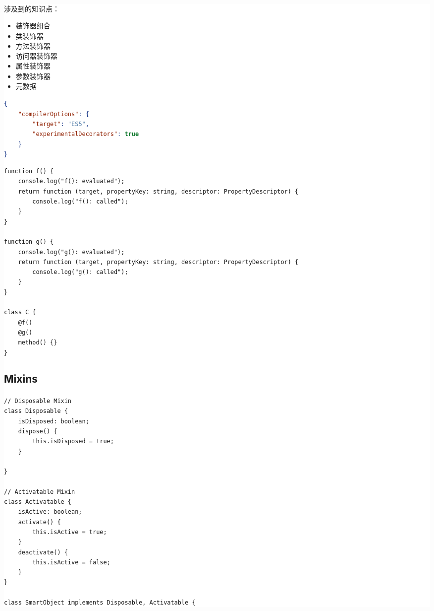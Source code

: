 涉及到的知识点：

- 装饰器组合
- 类装饰器
- 方法装饰器
- 访问器装饰器
- 属性装饰器
- 参数装饰器
- 元数据

```json
{
    "compilerOptions": {
        "target": "ES5",
        "experimentalDecorators": true
    }
}
```

```tsx
function f() {
    console.log("f(): evaluated");
    return function (target, propertyKey: string, descriptor: PropertyDescriptor) {
        console.log("f(): called");
    }
}

function g() {
    console.log("g(): evaluated");
    return function (target, propertyKey: string, descriptor: PropertyDescriptor) {
        console.log("g(): called");
    }
}

class C {
    @f()
    @g()
    method() {}
}
```



## Mixins

```tsx
// Disposable Mixin
class Disposable {
    isDisposed: boolean;
    dispose() {
        this.isDisposed = true;
    }

}

// Activatable Mixin
class Activatable {
    isActive: boolean;
    activate() {
        this.isActive = true;
    }
    deactivate() {
        this.isActive = false;
    }
}

class SmartObject implements Disposable, Activatable {
```